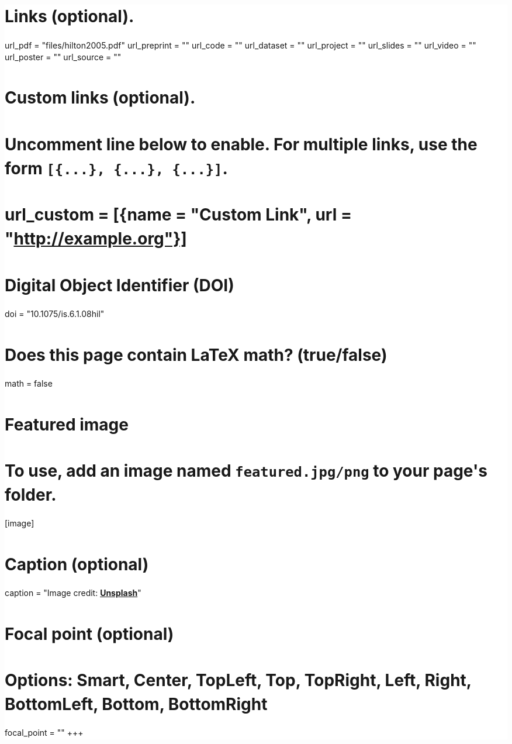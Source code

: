 # Links (optional).
url_pdf = "files/hilton2005.pdf"
url_preprint = ""
url_code = ""
url_dataset = ""
url_project = ""
url_slides = ""
url_video = ""
url_poster = ""
url_source = ""

# Custom links (optional).
#   Uncomment line below to enable. For multiple links, use the form `[{...}, {...}, {...}]`.
# url_custom = [{name = "Custom Link", url = "http://example.org"}]

# Digital Object Identifier (DOI)
doi = "10.1075/is.6.1.08hil"

# Does this page contain LaTeX math? (true/false)
math = false

# Featured image
# To use, add an image named `featured.jpg/png` to your page's folder. 
[image]
  # Caption (optional)
  caption = "Image credit: [**Unsplash**](https://unsplash.com/photos/jdD8gXaTZsc)"

  # Focal point (optional)
  # Options: Smart, Center, TopLeft, Top, TopRight, Left, Right, BottomLeft, Bottom, BottomRight
  focal_point = ""
+++
